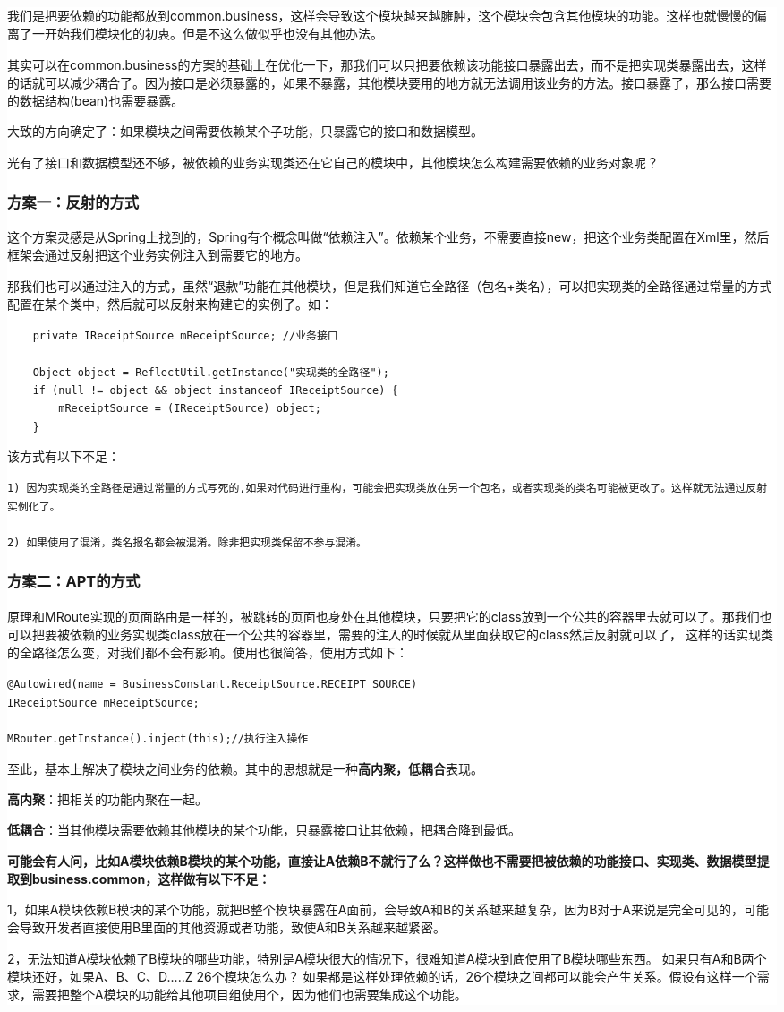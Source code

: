 我们是把要依赖的功能都放到common.business，这样会导致这个模块越来越臃肿，这个模块会包含其他模块的功能。这样也就慢慢的偏离了一开始我们模块化的初衷。但是不这么做似乎也没有其他办法。

其实可以在common.business的方案的基础上在优化一下，那我们可以只把要依赖该功能接口暴露出去，而不是把实现类暴露出去，这样的话就可以减少耦合了。因为接口是必须暴露的，如果不暴露，其他模块要用的地方就无法调用该业务的方法。接口暴露了，那么接口需要的数据结构(bean)也需要暴露。

大致的方向确定了：如果模块之间需要依赖某个子功能，只暴露它的接口和数据模型。

光有了接口和数据模型还不够，被依赖的业务实现类还在它自己的模块中，其他模块怎么构建需要依赖的业务对象呢？
	
	
### 方案一：反射的方式
	
这个方案灵感是从Spring上找到的，Spring有个概念叫做“依赖注入”。依赖某个业务，不需要直接new，把这个业务类配置在Xml里，然后框架会通过反射把这个业务实例注入到需要它的地方。

那我们也可以通过注入的方式，虽然“退款”功能在其他模块，但是我们知道它全路径（包名+类名），可以把实现类的全路径通过常量的方式配置在某个类中，然后就可以反射来构建它的实例了。如：

```
    private IReceiptSource mReceiptSource; //业务接口
    
    Object object = ReflectUtil.getInstance("实现类的全路径");
    if (null != object && object instanceof IReceiptSource) {
        mReceiptSource = (IReceiptSource) object;
    }
```
    
该方式有以下不足：

    1) 因为实现类的全路径是通过常量的方式写死的,如果对代码进行重构，可能会把实现类放在另一个包名，或者实现类的类名可能被更改了。这样就无法通过反射实例化了。
    
    2) 如果使用了混淆，类名报名都会被混淆。除非把实现类保留不参与混淆。

  
### 方案二：APT的方式
	
原理和MRoute实现的页面路由是一样的，被跳转的页面也身处在其他模块，只要把它的class放到一个公共的容器里去就可以了。那我们也可以把要被依赖的业务实现类class放在一个公共的容器里，需要的注入的时候就从里面获取它的class然后反射就可以了，
这样的话实现类的全路径怎么变，对我们都不会有影响。使用也很简答，使用方式如下：
	
```
@Autowired(name = BusinessConstant.ReceiptSource.RECEIPT_SOURCE)
IReceiptSource mReceiptSource;

MRouter.getInstance().inject(this);//执行注入操作
```
	
至此，基本上解决了模块之间业务的依赖。其中的思想就是一种**高内聚，低耦合**表现。

**高内聚**：把相关的功能内聚在一起。

**低耦合**：当其他模块需要依赖其他模块的某个功能，只暴露接口让其依赖，把耦合降到最低。

**可能会有人问，比如A模块依赖B模块的某个功能，直接让A依赖B不就行了么？这样做也不需要把被依赖的功能接口、实现类、数据模型提取到business.common，这样做有以下不足：**

1，如果A模块依赖B模块的某个功能，就把B整个模块暴露在A面前，会导致A和B的关系越来越复杂，因为B对于A来说是完全可见的，可能会导致开发者直接使用B里面的其他资源或者功能，致使A和B关系越来越紧密。

2，无法知道A模块依赖了B模块的哪些功能，特别是A模块很大的情况下，很难知道A模块到底使用了B模块哪些东西。
如果只有A和B两个模块还好，如果A、B、C、D.....Z 26个模块怎么办？
如果都是这样处理依赖的话，26个模块之间都可以能会产生关系。假设有这样一个需求，需要把整个A模块的功能给其他项目组使用个，因为他们也需要集成这个功能。
